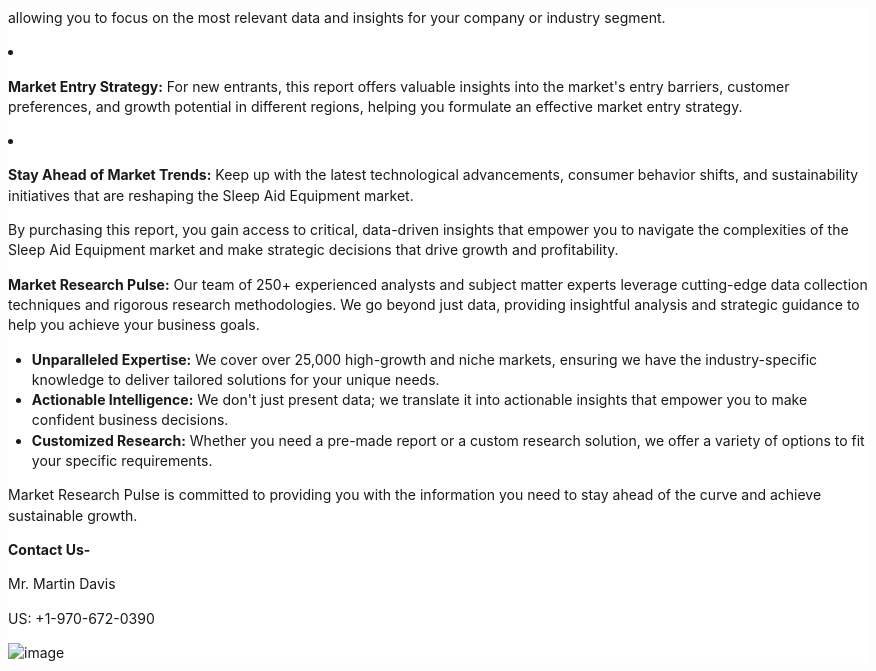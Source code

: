 allowing you to focus on the most relevant data and insights for your company or industry segment.</p></li><li><p><strong>Market Entry Strategy:</strong> For new entrants, this report offers valuable insights into the market's entry barriers, customer preferences, and growth potential in different regions, helping you formulate an effective market entry strategy.</p></li><li><p><strong>Stay Ahead of Market Trends:</strong> Keep up with the latest technological advancements, consumer behavior shifts, and sustainability initiatives that are reshaping the Sleep Aid Equipment market.</p></li></ol><p>By purchasing this report, you gain access to critical, data-driven insights that empower you to navigate the complexities of the Sleep Aid Equipment market and make strategic decisions that drive growth and profitability.</p><p><strong>Market Research Pulse:</strong>&nbsp;Our team of 250+ experienced analysts and subject matter experts leverage cutting-edge data collection techniques and rigorous research methodologies. We go beyond just data, providing insightful analysis and strategic guidance to help you achieve your business goals.</p><ul><li><strong>Unparalleled Expertise:</strong>&nbsp;We cover over 25,000 high-growth and niche markets, ensuring we have the industry-specific knowledge to deliver tailored solutions for your unique needs.</li><li><strong>Actionable Intelligence:</strong>&nbsp;We don't just present data; we translate it into actionable insights that empower you to make confident business decisions.</li><li><strong>Customized Research:</strong>&nbsp;Whether you need a pre-made report or a custom research solution, we offer a variety of options to fit your specific requirements.</li></ul><p>Market Research Pulse is committed to providing you with the information you need to stay ahead of the curve and achieve sustainable growth.</p><p><strong>Contact Us-</strong></p><p>Mr. Martin Davis</p><p>US: +1-970-672-0390</p>
![image](https://github.com/user-attachments/assets/b81fa177-170e-42ef-8d51-18ddbf80aa53)
